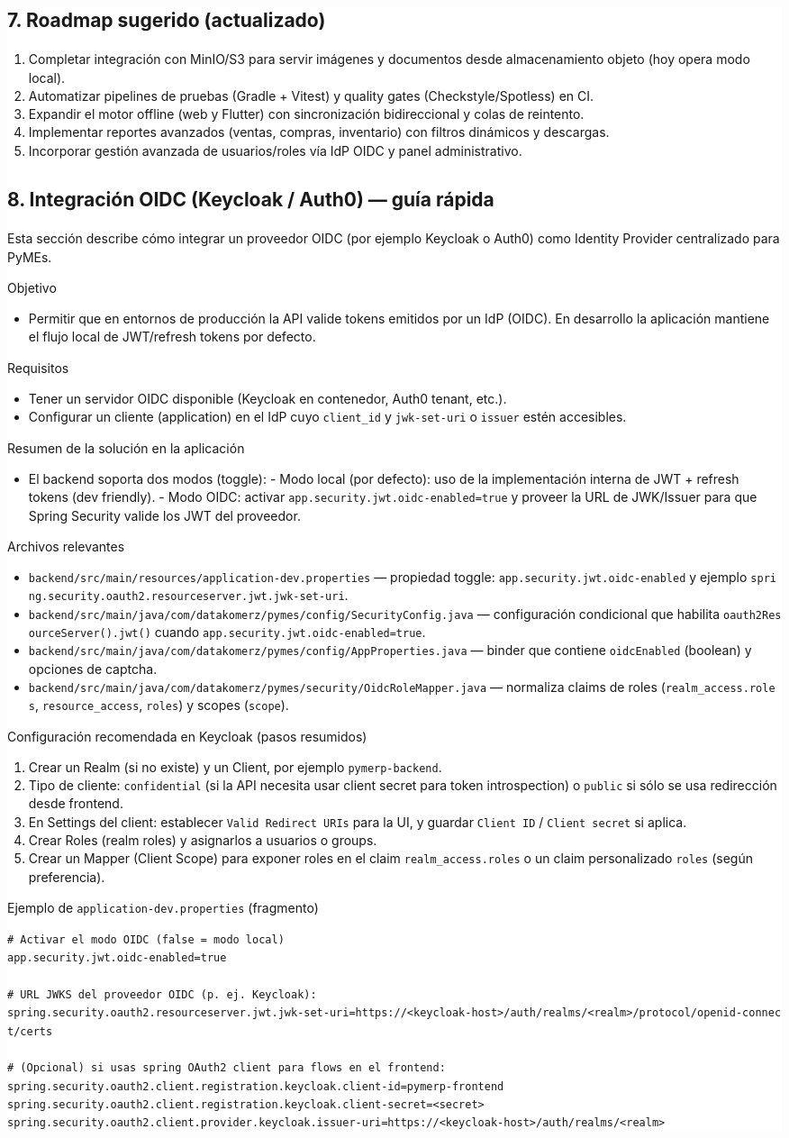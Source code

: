 ## 7. Roadmap sugerido (actualizado)
1. Completar integración con MinIO/S3 para servir imágenes y documentos desde almacenamiento objeto (hoy opera modo local).
2. Automatizar pipelines de pruebas (Gradle + Vitest) y quality gates (Checkstyle/Spotless) en CI.
3. Expandir el motor offline (web y Flutter) con sincronización bidireccional y colas de reintento.
4. Implementar reportes avanzados (ventas, compras, inventario) con filtros dinámicos y descargas.
5. Incorporar gestión avanzada de usuarios/roles vía IdP OIDC y panel administrativo.

## 8. Integración OIDC (Keycloak / Auth0) — guía rápida

Esta sección describe cómo integrar un proveedor OIDC (por ejemplo Keycloak o Auth0) como Identity Provider centralizado para PyMEs.

Objetivo
- Permitir que en entornos de producción la API valide tokens emitidos por un IdP (OIDC). En desarrollo la aplicación mantiene el flujo local de JWT/refresh tokens por defecto.

Requisitos
- Tener un servidor OIDC disponible (Keycloak en contenedor, Auth0 tenant, etc.).
- Configurar un cliente (application) en el IdP cuyo `client_id` y `jwk-set-uri` o `issuer` estén accesibles.

Resumen de la solución en la aplicación
- El backend soporta dos modos (toggle):
        - Modo local (por defecto): uso de la implementación interna de JWT + refresh tokens (dev friendly).
        - Modo OIDC: activar `app.security.jwt.oidc-enabled=true` y proveer la URL de JWK/Issuer para que Spring Security valide los JWT del proveedor.

Archivos relevantes
- `backend/src/main/resources/application-dev.properties` — propiedad toggle: `app.security.jwt.oidc-enabled` y ejemplo `spring.security.oauth2.resourceserver.jwt.jwk-set-uri`.
- `backend/src/main/java/com/datakomerz/pymes/config/SecurityConfig.java` — configuración condicional que habilita `oauth2ResourceServer().jwt()` cuando `app.security.jwt.oidc-enabled=true`.
- `backend/src/main/java/com/datakomerz/pymes/config/AppProperties.java` — binder que contiene `oidcEnabled` (boolean) y opciones de captcha.
- `backend/src/main/java/com/datakomerz/pymes/security/OidcRoleMapper.java` — normaliza claims de roles (`realm_access.roles`, `resource_access`, `roles`) y scopes (`scope`).

Configuración recomendada en Keycloak (pasos resumidos)
1. Crear un Realm (si no existe) y un Client, por ejemplo `pymerp-backend`.
2. Tipo de cliente: `confidential` (si la API necesita usar client secret para token introspection) o `public` si sólo se usa redirección desde frontend.
3. En Settings del client: establecer `Valid Redirect URIs` para la UI, y guardar `Client ID` / `Client secret` si aplica.
4. Crear Roles (realm roles) y asignarlos a usuarios o groups.
5. Crear un Mapper (Client Scope) para exponer roles en el claim `realm_access.roles` o un claim personalizado `roles` (según preferencia).

Ejemplo de `application-dev.properties` (fragmento)

```properties
# Activar el modo OIDC (false = modo local)
app.security.jwt.oidc-enabled=true

# URL JWKS del proveedor OIDC (p. ej. Keycloak):
spring.security.oauth2.resourceserver.jwt.jwk-set-uri=https://<keycloak-host>/auth/realms/<realm>/protocol/openid-connect/certs

# (Opcional) si usas spring OAuth2 client para flows en el frontend:
spring.security.oauth2.client.registration.keycloak.client-id=pymerp-frontend
spring.security.oauth2.client.registration.keycloak.client-secret=<secret>
spring.security.oauth2.client.provider.keycloak.issuer-uri=https://<keycloak-host>/auth/realms/<realm>
```
